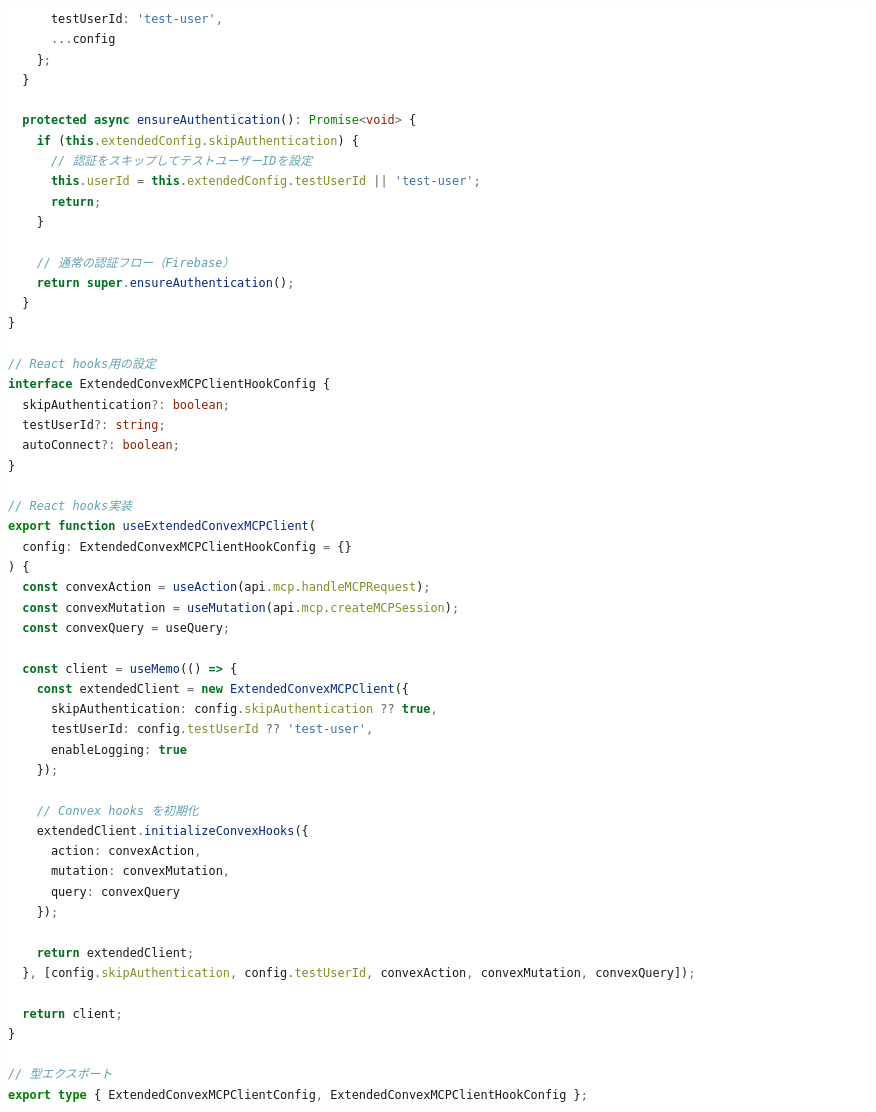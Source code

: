 ```typescript
      testUserId: 'test-user',
      ...config
    };
  }
  
  protected async ensureAuthentication(): Promise<void> {
    if (this.extendedConfig.skipAuthentication) {
      // 認証をスキップしてテストユーザーIDを設定
      this.userId = this.extendedConfig.testUserId || 'test-user';
      return;
    }
    
    // 通常の認証フロー（Firebase）
    return super.ensureAuthentication();
  }
}

// React hooks用の設定
interface ExtendedConvexMCPClientHookConfig {
  skipAuthentication?: boolean;
  testUserId?: string;
  autoConnect?: boolean;
}

// React hooks実装
export function useExtendedConvexMCPClient(
  config: ExtendedConvexMCPClientHookConfig = {}
) {
  const convexAction = useAction(api.mcp.handleMCPRequest);
  const convexMutation = useMutation(api.mcp.createMCPSession);
  const convexQuery = useQuery;
  
  const client = useMemo(() => {
    const extendedClient = new ExtendedConvexMCPClient({
      skipAuthentication: config.skipAuthentication ?? true,
      testUserId: config.testUserId ?? 'test-user',
      enableLogging: true
    });
    
    // Convex hooks を初期化
    extendedClient.initializeConvexHooks({
      action: convexAction,
      mutation: convexMutation,
      query: convexQuery
    });
    
    return extendedClient;
  }, [config.skipAuthentication, config.testUserId, convexAction, convexMutation, convexQuery]);
  
  return client;
}

// 型エクスポート
export type { ExtendedConvexMCPClientConfig, ExtendedConvexMCPClientHookConfig };
```
